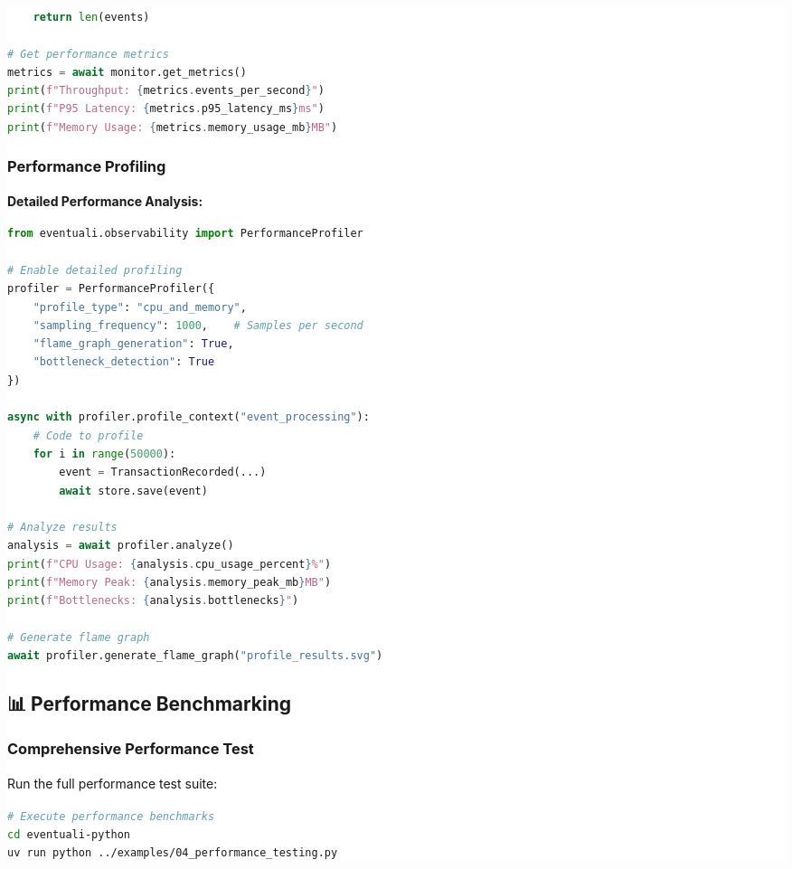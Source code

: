 ```python
    return len(events)

# Get performance metrics
metrics = await monitor.get_metrics()
print(f"Throughput: {metrics.events_per_second}")
print(f"P95 Latency: {metrics.p95_latency_ms}ms")
print(f"Memory Usage: {metrics.memory_usage_mb}MB")
```

### Performance Profiling

**Detailed Performance Analysis:**

```python
from eventuali.observability import PerformanceProfiler

# Enable detailed profiling
profiler = PerformanceProfiler({
    "profile_type": "cpu_and_memory",
    "sampling_frequency": 1000,    # Samples per second
    "flame_graph_generation": True,
    "bottleneck_detection": True
})

async with profiler.profile_context("event_processing"):
    # Code to profile
    for i in range(50000):
        event = TransactionRecorded(...)
        await store.save(event)

# Analyze results
analysis = await profiler.analyze()
print(f"CPU Usage: {analysis.cpu_usage_percent}%")
print(f"Memory Peak: {analysis.memory_peak_mb}MB")
print(f"Bottlenecks: {analysis.bottlenecks}")

# Generate flame graph
await profiler.generate_flame_graph("profile_results.svg")
```

## 📊 Performance Benchmarking

### Comprehensive Performance Test

Run the full performance test suite:

```bash
# Execute performance benchmarks
cd eventuali-python
uv run python ../examples/04_performance_testing.py
```
